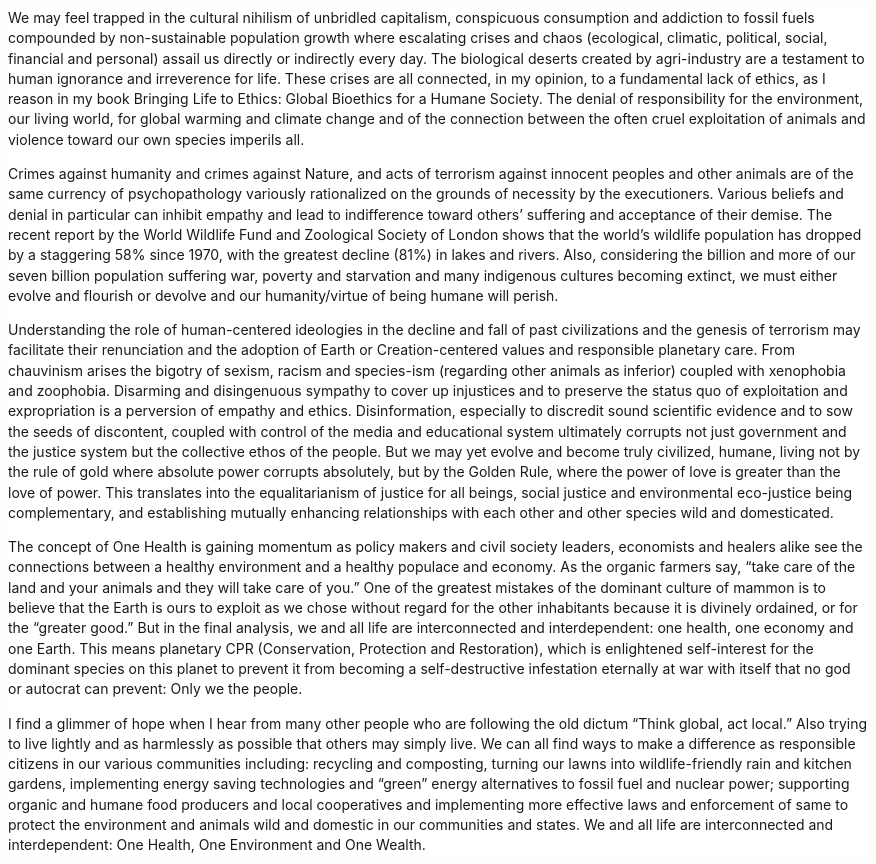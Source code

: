 We may feel trapped in the cultural nihilism of unbridled capitalism, conspicuous consumption and addiction to fossil fuels compounded by non-sustainable population growth where escalating crises and chaos (ecological, climatic, political, social, financial and personal) assail us directly or indirectly every day.  The biological deserts created by agri-industry are a testament to human ignorance and irreverence for life.  These crises are all connected, in my opinion, to a fundamental lack of ethics, as I reason in my book Bringing Life to Ethics: Global Bioethics for a Humane Society.  The denial of responsibility for the environment, our living world, for global warming and climate change and of the connection between the often cruel exploitation of animals and violence toward our own species imperils all.

Crimes against humanity and crimes against Nature, and acts of terrorism against innocent peoples and other animals are of the same currency of psychopathology variously rationalized on the grounds of necessity by the executioners.  Various beliefs and denial in particular can inhibit empathy and lead to indifference toward others’ suffering and acceptance of their demise.  The recent report by the World Wildlife Fund and Zoological Society of London shows that the world’s wildlife population has dropped by a staggering 58% since 1970, with the greatest decline (81%) in lakes and rivers.  Also, considering the billion and more of our seven billion population suffering war, poverty and starvation and many indigenous cultures becoming extinct, we must either evolve and flourish or devolve and our humanity/virtue of being humane will perish.

Understanding the role of human-centered ideologies in the decline and fall of past civilizations and the genesis of terrorism may facilitate their renunciation and the adoption of Earth or Creation-centered values and responsible planetary care.  From chauvinism arises the bigotry of sexism, racism and species-ism (regarding other animals as inferior) coupled with xenophobia and zoophobia. Disarming and disingenuous sympathy to cover up injustices and to preserve the status quo of exploitation and expropriation is a perversion of empathy and ethics. Disinformation, especially to discredit sound scientific evidence and to sow the seeds of discontent, coupled with control of the media and educational system ultimately corrupts not just government and the justice system but the collective ethos of the people.  But we may yet evolve and become truly civilized, humane, living not by the rule of gold where absolute power corrupts absolutely, but by the Golden Rule, where the power of love is greater than the love of power.  This translates into the equalitarianism of justice for all beings, social justice and environmental eco-justice being complementary, and establishing mutually enhancing relationships with each other and other species wild and domesticated.

The concept of One Health is gaining momentum as policy makers and civil society leaders, economists and healers alike see the connections between a healthy environment and a healthy populace and economy. As the organic farmers say, “take care of the land and your animals and they will take care of you.” One of the greatest mistakes of the dominant culture of mammon is to believe that the Earth is ours to exploit as we chose without regard for the other inhabitants because it is divinely ordained, or for the “greater good.”  But in the final analysis, we and all life are interconnected and interdependent: one health, one economy and one Earth. This means planetary CPR (Conservation, Protection and Restoration), which is enlightened self-interest for the dominant species on this planet to prevent it from becoming a self-destructive infestation eternally at war with itself that no god or autocrat can prevent: Only we the people.

I find a glimmer of hope when I hear from many other people who are following the old dictum “Think global, act local.”  Also trying to live lightly and as harmlessly as possible that others may simply live.  We can all find ways to make a difference as responsible citizens in our various communities including: recycling and composting, turning our lawns into wildlife-friendly rain and kitchen gardens, implementing energy saving technologies and “green” energy alternatives to fossil fuel and nuclear power; supporting organic and humane food producers and local cooperatives and implementing more effective laws and enforcement of same to protect the environment and animals wild and domestic in our communities and states.  We and all life are interconnected and interdependent: One Health, One Environment and One Wealth.
